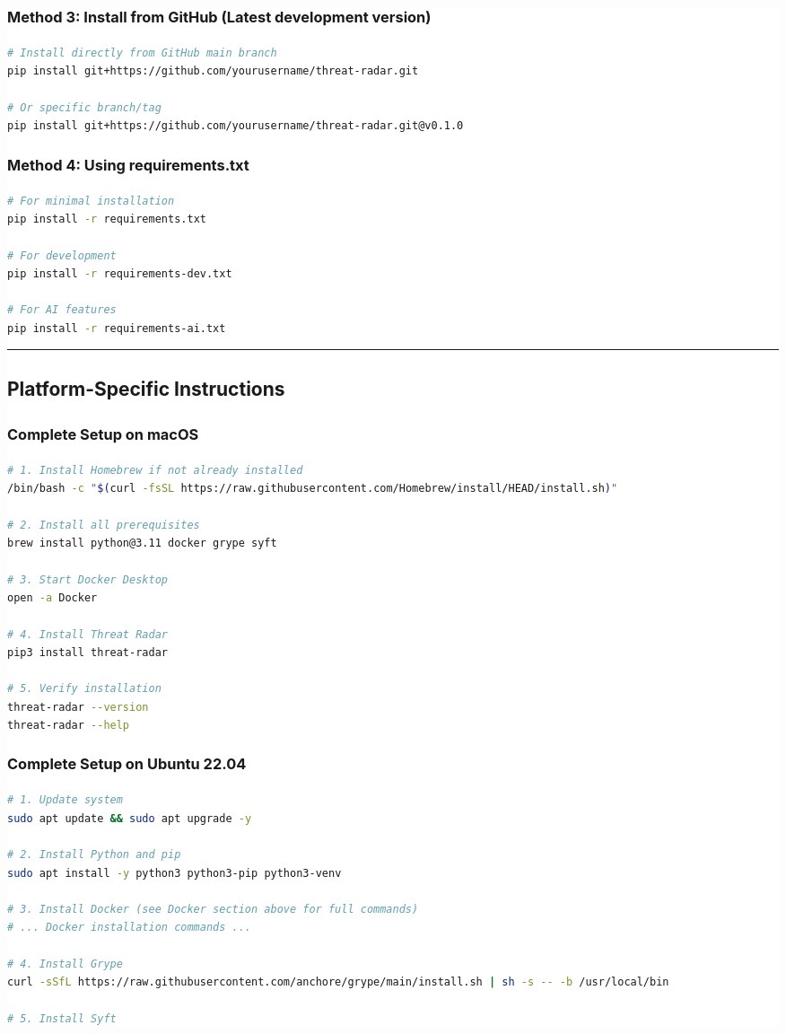 ### Method 3: Install from GitHub (Latest development version)

```bash
# Install directly from GitHub main branch
pip install git+https://github.com/yourusername/threat-radar.git

# Or specific branch/tag
pip install git+https://github.com/yourusername/threat-radar.git@v0.1.0
```

### Method 4: Using requirements.txt

```bash
# For minimal installation
pip install -r requirements.txt

# For development
pip install -r requirements-dev.txt

# For AI features
pip install -r requirements-ai.txt
```

---

## Platform-Specific Instructions

### Complete Setup on macOS

```bash
# 1. Install Homebrew if not already installed
/bin/bash -c "$(curl -fsSL https://raw.githubusercontent.com/Homebrew/install/HEAD/install.sh)"

# 2. Install all prerequisites
brew install python@3.11 docker grype syft

# 3. Start Docker Desktop
open -a Docker

# 4. Install Threat Radar
pip3 install threat-radar

# 5. Verify installation
threat-radar --version
threat-radar --help
```

### Complete Setup on Ubuntu 22.04

```bash
# 1. Update system
sudo apt update && sudo apt upgrade -y

# 2. Install Python and pip
sudo apt install -y python3 python3-pip python3-venv

# 3. Install Docker (see Docker section above for full commands)
# ... Docker installation commands ...

# 4. Install Grype
curl -sSfL https://raw.githubusercontent.com/anchore/grype/main/install.sh | sh -s -- -b /usr/local/bin

# 5. Install Syft
```